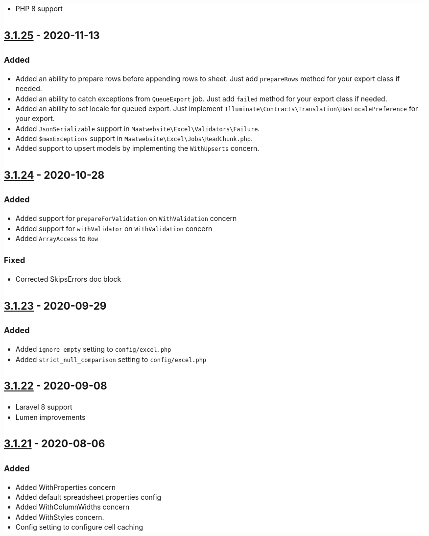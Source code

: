 - PHP 8 support

## [3.1.25] - 2020-11-13

### Added

- Added an ability to prepare rows before appending rows to sheet. Just add
  `prepareRows` method for your export class if needed.
- Added an ability to catch exceptions from `QueueExport` job. Just add `failed`
  method for your export class if needed.
- Added an ability to set locale for queued export. Just implement
  `Illuminate\Contracts\Translation\HasLocalePreference` for your export.
- Added `JsonSerializable` support in `Maatwebsite\Excel\Validators\Failure`.
- Added `$maxExceptions` support in `Maatwebsite\Excel\Jobs\ReadChunk.php`.
- Added support to upsert models by implementing the `WithUpserts` concern.

## [3.1.24] - 2020-10-28

### Added

- Added support for `prepareForValidation` on `WithValidation` concern
- Added support for `withValidator` on `WithValidation` concern
- Added `ArrayAccess` to `Row`

### Fixed

- Corrected SkipsErrors doc block

## [3.1.23] - 2020-09-29

### Added

- Added `ignore_empty` setting to `config/excel.php`
- Added `strict_null_comparison` setting to `config/excel.php`

## [3.1.22] - 2020-09-08

- Laravel 8 support
- Lumen improvements

## [3.1.21] - 2020-08-06

### Added

- Added WithProperties concern
- Added default spreadsheet properties config
- Added WithColumnWidths concern
- Added WithStyles concern.
- Config setting to configure cell caching


[Unreleased]: https://github.com/Maatwebsite/Laravel-Excel/compare/3.1.47...HEAD
[3.1.47]: https://github.com/Maatwebsite/Laravel-Excel/compare/3.1.46...3.1.47
[3.1.46]: https://github.com/Maatwebsite/Laravel-Excel/compare/3.1.45...3.1.46
[3.1.45]: https://github.com/Maatwebsite/Laravel-Excel/compare/3.1.44...3.1.45
[3.1.44]: https://github.com/Maatwebsite/Laravel-Excel/compare/3.1.43...3.1.44
[3.1.43]: https://github.com/Maatwebsite/Laravel-Excel/compare/3.1.42...3.1.43
[3.1.42]: https://github.com/Maatwebsite/Laravel-Excel/compare/3.1.41...3.1.42
[3.1.41]: https://github.com/Maatwebsite/Laravel-Excel/compare/3.1.40...3.1.41
[3.1.40]: https://github.com/Maatwebsite/Laravel-Excel/compare/3.1.39...3.1.40
[3.1.39]: https://github.com/Maatwebsite/Laravel-Excel/compare/3.1.38...3.1.39
[3.1.38]: https://github.com/Maatwebsite/Laravel-Excel/compare/3.1.37...3.1.38
[3.1.37]: https://github.com/Maatwebsite/Laravel-Excel/compare/3.1.36...3.1.37
[3.1.36]: https://github.com/Maatwebsite/Laravel-Excel/compare/3.1.35...3.1.36
[3.1.35]: https://github.com/Maatwebsite/Laravel-Excel/compare/3.1.34...3.1.35
[3.1.34]: https://github.com/Maatwebsite/Laravel-Excel/compare/3.1.33...3.1.34
[3.1.33]: https://github.com/Maatwebsite/Laravel-Excel/compare/3.1.32...3.1.33
[3.1.32]: https://github.com/Maatwebsite/Laravel-Excel/compare/3.1.31...3.1.32
[3.1.31]: https://github.com/Maatwebsite/Laravel-Excel/compare/3.1.30...3.1.31
[3.1.30]: https://github.com/Maatwebsite/Laravel-Excel/compare/3.1.29...3.1.30
[3.1.29]: https://github.com/Maatwebsite/Laravel-Excel/compare/3.1.28...3.1.29
[3.1.28]: https://github.com/Maatwebsite/Laravel-Excel/compare/3.1.27...3.1.28
[3.1.27]: https://github.com/Maatwebsite/Laravel-Excel/compare/3.1.26...3.1.27
[3.1.26]: https://github.com/Maatwebsite/Laravel-Excel/compare/3.1.25...3.1.26
[3.1.25]: https://github.com/Maatwebsite/Laravel-Excel/compare/3.1.24...3.1.25
[3.1.24]: https://github.com/Maatwebsite/Laravel-Excel/compare/3.1.23...3.1.24
[3.1.23]: https://github.com/Maatwebsite/Laravel-Excel/compare/3.1.22...3.1.23
[3.1.22]: https://github.com/Maatwebsite/Laravel-Excel/compare/3.1.21...3.1.22
[3.1.21]: https://github.com/Maatwebsite/Laravel-Excel/compare/3.1.20...3.1.21
[3.1.20]: https://github.com/Maatwebsite/Laravel-Excel/compare/3.1.19...3.1.20